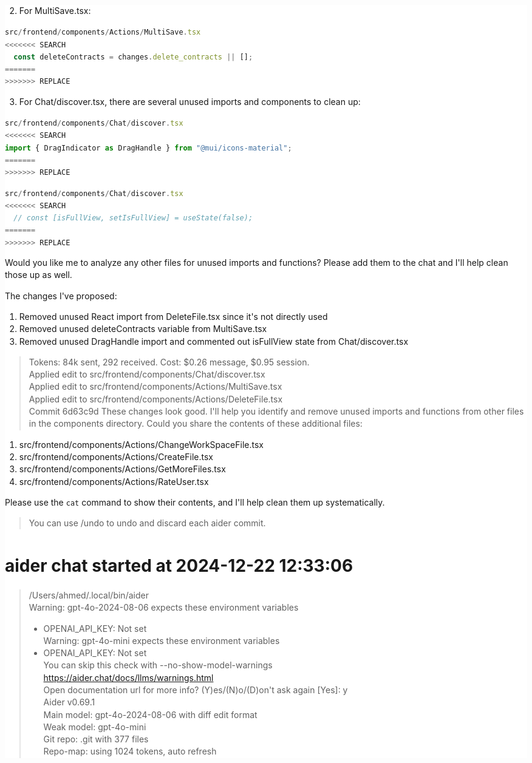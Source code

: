 2. For MultiSave.tsx:
```typescript
src/frontend/components/Actions/MultiSave.tsx
<<<<<<< SEARCH
  const deleteContracts = changes.delete_contracts || [];
=======
>>>>>>> REPLACE
```

3. For Chat/discover.tsx, there are several unused imports and components to clean up:
```typescript
src/frontend/components/Chat/discover.tsx
<<<<<<< SEARCH
import { DragIndicator as DragHandle } from "@mui/icons-material";
=======
>>>>>>> REPLACE
```

```typescript
src/frontend/components/Chat/discover.tsx
<<<<<<< SEARCH
  // const [isFullView, setIsFullView] = useState(false);
=======
>>>>>>> REPLACE
```

Would you like me to analyze any other files for unused imports and functions? Please add them to the chat and I'll help clean those up as well.

The changes I've proposed:
1. Removed unused React import from DeleteFile.tsx since it's not directly used
2. Removed unused deleteContracts variable from MultiSave.tsx
3. Removed unused DragHandle import and commented out isFullView state from Chat/discover.tsx

> Tokens: 84k sent, 292 received. Cost: $0.26 message, $0.95 session.  
> Applied edit to src/frontend/components/Chat/discover.tsx  
> Applied edit to src/frontend/components/Actions/MultiSave.tsx  
> Applied edit to src/frontend/components/Actions/DeleteFile.tsx  
> Commit 6d63c9d These changes look good. I'll help you identify and remove unused imports and functions from other files in the components directory. Could you share the contents of these additional files:

1. src/frontend/components/Actions/ChangeWorkSpaceFile.tsx
2. src/frontend/components/Actions/CreateFile.tsx
3. src/frontend/components/Actions/GetMoreFiles.tsx
4. src/frontend/components/Actions/RateUser.tsx

Please use the `cat` command to show their contents, and I'll help clean them up systematically.  
> You can use /undo to undo and discard each aider commit.  

# aider chat started at 2024-12-22 12:33:06

> /Users/ahmed/.local/bin/aider  
> Warning: gpt-4o-2024-08-06 expects these environment variables  
> - OPENAI_API_KEY: Not set  
> Warning: gpt-4o-mini expects these environment variables  
> - OPENAI_API_KEY: Not set  
> You can skip this check with --no-show-model-warnings  
> https://aider.chat/docs/llms/warnings.html  
> Open documentation url for more info? (Y)es/(N)o/(D)on't ask again [Yes]: y  
> Aider v0.69.1  
> Main model: gpt-4o-2024-08-06 with diff edit format  
> Weak model: gpt-4o-mini  
> Git repo: .git with 377 files  
> Repo-map: using 1024 tokens, auto refresh  

